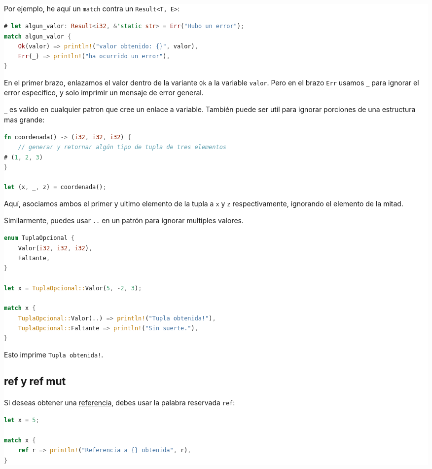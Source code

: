 Por ejemplo, he aquí un `match` contra un `Result<T, E>`:


```rust
# let algun_valor: Result<i32, &'static str> = Err("Hubo un error");
match algun_valor {
    Ok(valor) => println!("valor obtenido: {}", valor),
    Err(_) => println!("ha ocurrido un error"),
}
```

En el primer brazo, enlazamos el valor dentro de la variante `Ok` a la variable
`valor`. Pero en el brazo `Err` usamos `_` para ignorar el error especifico, y
solo imprimir un mensaje de error general.

`_` es valido en cualquier patron que cree un enlace a variable. También puede
ser util para ignorar porciones de una estructura mas grande:

```rust
fn coordenada() -> (i32, i32, i32) {
    // generar y retornar algún tipo de tupla de tres elementos
# (1, 2, 3)
}

let (x, _, z) = coordenada();
```

Aquí, asociamos ambos el primer y ultimo elemento de la tupla a `x` y `z`
respectivamente, ignorando el elemento de la mitad.

Similarmente, puedes usar `..` en un patrón para ignorar multiples valores.


```rust
enum TuplaOpcional {
    Valor(i32, i32, i32),
    Faltante,
}

let x = TuplaOpcional::Valor(5, -2, 3);

match x {
    TuplaOpcional::Valor(..) => println!("Tupla obtenida!"),
    TuplaOpcional::Faltante => println!("Sin suerte."),
}
```

Esto imprime `Tupla obtenida!`.

## ref y ref mut

Si deseas obtener una [referencia][ref], debes usar la palabra reservada `ref`:

```rust
let x = 5;

match x {
    ref r => println!("Referencia a {} obtenida", r),
}
```


[bindings]: variable-bindings.html
[match]: match.html
[struct]: structs.html
[tuples]: primitive-types.html#tuples
[enums]: enums.html
[ref]: references-and-borrowing.html